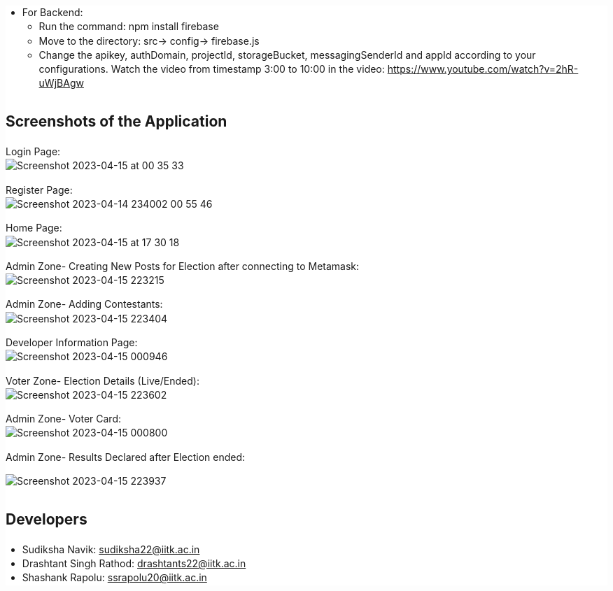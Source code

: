 + For Backend:
    + Run the command: npm install firebase
    + Move to the directory: src-> config-> firebase.js
     + Change the apikey, authDomain, projectId, storageBucket, messagingSenderId and appId according to your configurations. Watch the video from timestamp 3:00 to 10:00 in the video: https://www.youtube.com/watch?v=2hR-uWjBAgw
       


## **Screenshots of the Application**
 Login Page:<br>
 <img width="600" alt="Screenshot 2023-04-15 at 00 35 33" src="https://user-images.githubusercontent.com/100257642/232218534-ce2bc1ce-e8bb-429d-b552-89a762d983a0.png">

 Register Page:<br>
 <img width="600" alt="Screenshot 2023-04-14 234002 00 55 46" src="https://user-images.githubusercontent.com/100257642/232219234-516df369-43a1-421d-87a5-74f49b701a39.png">

 Home Page:<br>
 <img width="600" alt="Screenshot 2023-04-15 at 17 30 18" src="https://user-images.githubusercontent.com/100257642/232219752-4f9f094c-ca28-4091-86cd-432396cb75aa.png">

 Admin Zone- Creating New Posts for Election after connecting to Metamask:<br>
 <img width="600" alt="Screenshot 2023-04-15 223215" src="https://user-images.githubusercontent.com/100257642/232242039-ec93e8ea-dba6-4895-a139-ab1762e6fae2.png">

 
 Admin Zone- Adding Contestants:<br>
<img width="600" alt="Screenshot 2023-04-15 223404" src="https://user-images.githubusercontent.com/100257642/232242131-21ec8550-8a6f-4bc1-81cc-c307d2f9c79a.png">

 Developer Information Page:<br>
 <img width="600" alt="Screenshot 2023-04-15 000946" src="https://user-images.githubusercontent.com/100257642/232221236-3ea59dc3-3c95-4e4e-83ef-e47f94f0f7ab.png">

Voter Zone- Election Details (Live/Ended):<br>
<img width="600" alt="Screenshot 2023-04-15 223602" src="https://user-images.githubusercontent.com/100257642/232242357-ba31b05c-b185-4d88-9fae-6f2f477a9244.png">

Admin Zone- Voter Card:<br>
<img width="600" alt="Screenshot 2023-04-15 000800" src="https://user-images.githubusercontent.com/100257642/232220784-4b647483-af5c-46b2-8e87-d4e553590e91.png">

Admin Zone- Results Declared after Election ended:<br>

<img width="600" alt="Screenshot 2023-04-15 223937" src="https://user-images.githubusercontent.com/100257642/232242177-2911b583-5c25-45c0-adb9-d58b7ce74d66.png">




## **Developers**
+ Sudiksha Navik: sudiksha22@iitk.ac.in
+ Drashtant Singh Rathod: drashtants22@iitk.ac.in
+ Shashank Rapolu: ssrapolu20@iitk.ac.in





